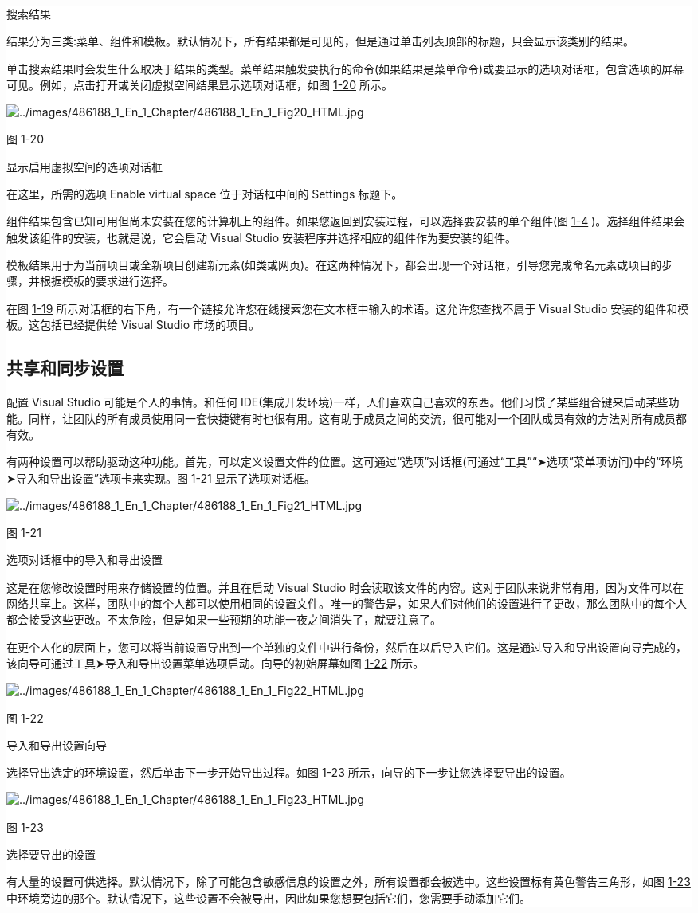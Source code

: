 搜索结果

结果分为三类:菜单、组件和模板。默认情况下，所有结果都是可见的，但是通过单击列表顶部的标题，只会显示该类别的结果。

单击搜索结果时会发生什么取决于结果的类型。菜单结果触发要执行的命令(如果结果是菜单命令)或要显示的选项对话框，包含选项的屏幕可见。例如，点击打开或关闭虚拟空间结果显示选项对话框，如图 [1-20](#Fig20) 所示。

![../images/486188_1_En_1_Chapter/486188_1_En_1_Fig20_HTML.jpg](../images/486188_1_En_1_Chapter/486188_1_En_1_Fig20_HTML.jpg)

图 1-20

显示启用虚拟空间的选项对话框

在这里，所需的选项 Enable virtual space 位于对话框中间的 Settings 标题下。

组件结果包含已知可用但尚未安装在您的计算机上的组件。如果您返回到安装过程，可以选择要安装的单个组件(图 [1-4](#Fig4) )。选择组件结果会触发该组件的安装，也就是说，它会启动 Visual Studio 安装程序并选择相应的组件作为要安装的组件。

模板结果用于为当前项目或全新项目创建新元素(如类或网页)。在这两种情况下，都会出现一个对话框，引导您完成命名元素或项目的步骤，并根据模板的要求进行选择。

在图 [1-19](#Fig19) 所示对话框的右下角，有一个链接允许您在线搜索您在文本框中输入的术语。这允许您查找不属于 Visual Studio 安装的组件和模板。这包括已经提供给 Visual Studio 市场的项目。

## 共享和同步设置

配置 Visual Studio 可能是个人的事情。和任何 IDE(集成开发环境)一样，人们喜欢自己喜欢的东西。他们习惯了某些组合键来启动某些功能。同样，让团队的所有成员使用同一套快捷键有时也很有用。这有助于成员之间的交流，很可能对一个团队成员有效的方法对所有成员都有效。

有两种设置可以帮助驱动这种功能。首先，可以定义设置文件的位置。这可通过“选项”对话框(可通过“工具”“➤选项”菜单项访问)中的“环境➤导入和导出设置”选项卡来实现。图 [1-21](#Fig21) 显示了选项对话框。

![../images/486188_1_En_1_Chapter/486188_1_En_1_Fig21_HTML.jpg](../images/486188_1_En_1_Chapter/486188_1_En_1_Fig21_HTML.jpg)

图 1-21

选项对话框中的导入和导出设置

这是在您修改设置时用来存储设置的位置。并且在启动 Visual Studio 时会读取该文件的内容。这对于团队来说非常有用，因为文件可以在网络共享上。这样，团队中的每个人都可以使用相同的设置文件。唯一的警告是，如果人们对他们的设置进行了更改，那么团队中的每个人都会接受这些更改。不太危险，但是如果一些预期的功能一夜之间消失了，就要注意了。

在更个人化的层面上，您可以将当前设置导出到一个单独的文件中进行备份，然后在以后导入它们。这是通过导入和导出设置向导完成的，该向导可通过工具➤导入和导出设置菜单选项启动。向导的初始屏幕如图 [1-22](#Fig22) 所示。

![../images/486188_1_En_1_Chapter/486188_1_En_1_Fig22_HTML.jpg](../images/486188_1_En_1_Chapter/486188_1_En_1_Fig22_HTML.jpg)

图 1-22

导入和导出设置向导

选择导出选定的环境设置，然后单击下一步开始导出过程。如图 [1-23](#Fig23) 所示，向导的下一步让您选择要导出的设置。

![../images/486188_1_En_1_Chapter/486188_1_En_1_Fig23_HTML.jpg](../images/486188_1_En_1_Chapter/486188_1_En_1_Fig23_HTML.jpg)

图 1-23

选择要导出的设置

有大量的设置可供选择。默认情况下，除了可能包含敏感信息的设置之外，所有设置都会被选中。这些设置标有黄色警告三角形，如图 [1-23](#Fig23) 中环境旁边的那个。默认情况下，这些设置不会被导出，因此如果您想要包括它们，您需要手动添加它们。
